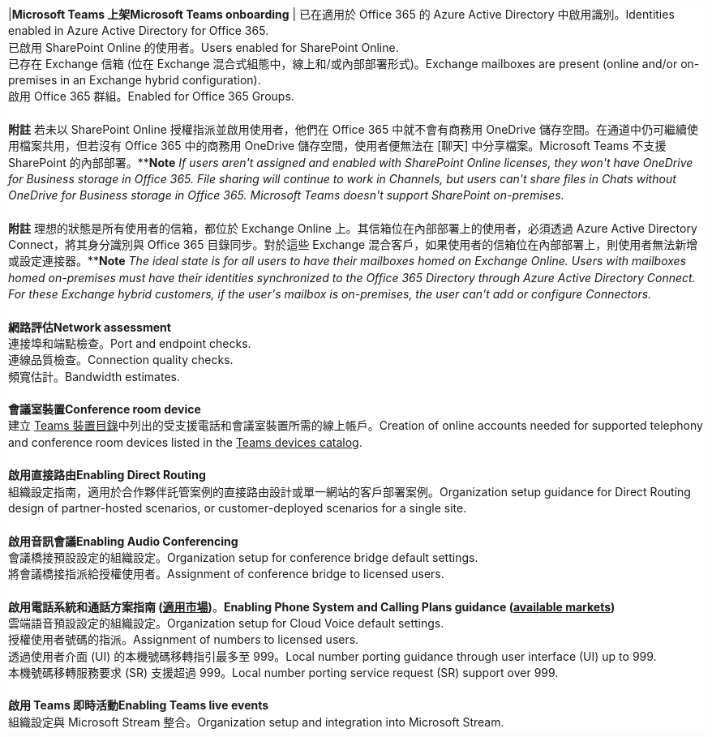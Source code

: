 |<span data-ttu-id="fdc3c-149">**Microsoft Teams 上架**</span><span class="sxs-lookup"><span data-stu-id="fdc3c-149">**Microsoft Teams onboarding**</span></span>  | <span data-ttu-id="fdc3c-150">已在適用於 Office 365 的 Azure Active Directory 中啟用識別。</span><span class="sxs-lookup"><span data-stu-id="fdc3c-150">Identities enabled in Azure Active Directory for Office 365.</span></span>  <br/>  <span data-ttu-id="fdc3c-151">已啟用 SharePoint Online 的使用者。</span><span class="sxs-lookup"><span data-stu-id="fdc3c-151">Users enabled for SharePoint Online.</span></span>  <br/>  <span data-ttu-id="fdc3c-152">已存在 Exchange 信箱 (位在 Exchange 混合式組態中，線上和/或內部部署形式)。</span><span class="sxs-lookup"><span data-stu-id="fdc3c-152">Exchange mailboxes are present (online and/or on-premises in an Exchange hybrid configuration).</span></span>  <br/>  <span data-ttu-id="fdc3c-153">啟用 Office 365 群組。</span><span class="sxs-lookup"><span data-stu-id="fdc3c-153">Enabled for Office 365 Groups.</span></span>  <br/><br/> <span data-ttu-id="fdc3c-154">**附註**  若未以 SharePoint Online 授權指派並啟用使用者，他們在 Office 365 中就不會有商務用 OneDrive 儲存空間。在通道中仍可繼續使用檔案共用，但若沒有 Office 365 中的商務用 OneDrive 儲存空間，使用者便無法在 [聊天] 中分享檔案。Microsoft Teams 不支援 SharePoint 的內部部署。\*\*</span><span class="sxs-lookup"><span data-stu-id="fdc3c-154">**Note**  *If users aren't assigned and enabled with SharePoint Online licenses, they won't have OneDrive for Business storage in Office 365. File sharing will continue to work in Channels, but users can't share files in Chats without OneDrive for Business storage in Office 365. Microsoft Teams doesn't support SharePoint on-premises.*</span></span>   <br/> <br/>       <span data-ttu-id="fdc3c-155">**附註**  理想的狀態是所有使用者的信箱，都位於 Exchange Online 上。其信箱位在內部部署上的使用者，必須透過 Azure Active Directory Connect，將其身分識別與 Office 365 目錄同步。對於這些 Exchange 混合客戶，如果使用者的信箱位在內部部署上，則使用者無法新增或設定連接器。\*\*</span><span class="sxs-lookup"><span data-stu-id="fdc3c-155">**Note**  *The ideal state is for all users to have their mailboxes homed on Exchange Online. Users with mailboxes homed on-premises must have their identities synchronized to the Office 365 Directory through Azure Active Directory Connect. For these Exchange hybrid customers, if the user's mailbox is on-premises, the user can't add or configure Connectors.*</span></span>  <br> <br><span data-ttu-id="fdc3c-156">**網路評估**</span><span class="sxs-lookup"><span data-stu-id="fdc3c-156">**Network assessment**</span></span>  <br/>  <span data-ttu-id="fdc3c-157">連接埠和端點檢查。</span><span class="sxs-lookup"><span data-stu-id="fdc3c-157">Port and endpoint checks.</span></span>  <br/>  <span data-ttu-id="fdc3c-158">連線品質檢查。</span><span class="sxs-lookup"><span data-stu-id="fdc3c-158">Connection quality checks.</span></span>  <br/>  <span data-ttu-id="fdc3c-159">頻寬估計。</span><span class="sxs-lookup"><span data-stu-id="fdc3c-159">Bandwidth estimates.</span></span>  <br/><br/>    <span data-ttu-id="fdc3c-160">**會議室裝置**</span><span class="sxs-lookup"><span data-stu-id="fdc3c-160">**Conference room device**</span></span>  <br/>  <span data-ttu-id="fdc3c-161">建立 [Teams 裝置目錄](https://go.microsoft.com/fwlink/?linkid=2066478)中列出的受支援電話和會議室裝置所需的線上帳戶。</span><span class="sxs-lookup"><span data-stu-id="fdc3c-161">Creation of online accounts needed for supported telephony and conference room devices listed in the [Teams devices catalog](https://go.microsoft.com/fwlink/?linkid=2066478).</span></span>  <br/><br/>  <span data-ttu-id="fdc3c-162">**啟用直接路由**</span><span class="sxs-lookup"><span data-stu-id="fdc3c-162">**Enabling Direct Routing**</span></span>  <br/> <span data-ttu-id="fdc3c-163">組織設定指南，適用於合作夥伴託管案例的直接路由設計或單一網站的客戶部署案例。</span><span class="sxs-lookup"><span data-stu-id="fdc3c-163">Organization setup guidance for Direct Routing design of partner-hosted scenarios, or customer-deployed scenarios for a single site.</span></span> <br/><br/> <span data-ttu-id="fdc3c-164">**啟用音訊會議**</span><span class="sxs-lookup"><span data-stu-id="fdc3c-164">**Enabling Audio Conferencing**</span></span>  <br/>  <span data-ttu-id="fdc3c-165">會議橋接預設設定的組織設定。</span><span class="sxs-lookup"><span data-stu-id="fdc3c-165">Organization setup for conference bridge default settings.</span></span>  <br/>  <span data-ttu-id="fdc3c-166">將會議橋接指派給授權使用者。</span><span class="sxs-lookup"><span data-stu-id="fdc3c-166">Assignment of conference bridge to licensed users.</span></span>  <br/><br/>  <span data-ttu-id="fdc3c-167">**啟用電話系統和通話方案指南 ([適用市場](https://go.microsoft.com/fwlink/?linkid=2066478))**。</span><span class="sxs-lookup"><span data-stu-id="fdc3c-167">**Enabling Phone System and Calling Plans guidance ([available markets](https://go.microsoft.com/fwlink/?linkid=2066478))**</span></span>  <br/>  <span data-ttu-id="fdc3c-168">雲端語音預設設定的組織設定。</span><span class="sxs-lookup"><span data-stu-id="fdc3c-168">Organization setup for Cloud Voice default settings.</span></span>  <br/>  <span data-ttu-id="fdc3c-169">授權使用者號碼的指派。</span><span class="sxs-lookup"><span data-stu-id="fdc3c-169">Assignment of numbers to licensed users.</span></span>  <br/>  <span data-ttu-id="fdc3c-170">透過使用者介面 (UI) 的本機號碼移轉指引最多至 999。</span><span class="sxs-lookup"><span data-stu-id="fdc3c-170">Local number porting guidance through user interface (UI) up to 999.</span></span>  <br/>  <span data-ttu-id="fdc3c-171">本機號碼移轉服務要求 (SR) 支援超過 999。</span><span class="sxs-lookup"><span data-stu-id="fdc3c-171">Local number porting service request (SR) support over 999.</span></span>  <br/><br/> <span data-ttu-id="fdc3c-172">**啟用 Teams 即時活動**</span><span class="sxs-lookup"><span data-stu-id="fdc3c-172">**Enabling Teams live events**</span></span> <br> <span data-ttu-id="fdc3c-173">組織設定與 Microsoft Stream 整合。</span><span class="sxs-lookup"><span data-stu-id="fdc3c-173">Organization setup and integration into Microsoft Stream.</span></span> 